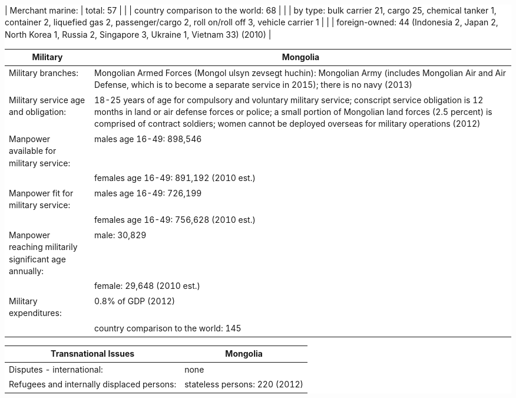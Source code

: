 | Merchant marine: | total: 57 |
| | country comparison to the world:   68 |
| | by type: bulk carrier 21, cargo 25, chemical tanker 1, container 2, liquefied gas 2, passenger/cargo 2, roll on/roll off 3, vehicle carrier 1 |
| | foreign-owned: 44 (Indonesia 2, Japan 2, North Korea 1, Russia 2, Singapore 3, Ukraine 1, Vietnam 33) (2010) |

| Military | Mongolia |
| --- | --- |
| Military branches: | Mongolian Armed Forces (Mongol ulsyn zevsegt huchin): Mongolian Army (includes Mongolian Air and Air Defense, which is to become a separate service in 2015); there is no navy (2013) |
| Military service age and obligation: | 18-25 years of age for compulsory and voluntary military service; conscript service obligation is 12 months in land or air defense forces or police; a small portion of Mongolian land forces (2.5 percent) is comprised of contract soldiers; women cannot be deployed overseas for military operations (2012) |
| Manpower available for military service: | males age 16-49: 898,546 |
| | females age 16-49: 891,192 (2010 est.) |
| Manpower fit for military service: | males age 16-49: 726,199 |
| | females age 16-49: 756,628 (2010 est.) |
| Manpower reaching militarily significant age annually: | male: 30,829 |
| | female: 29,648 (2010 est.) |
| Military expenditures: | 0.8% of GDP (2012) |
| | country comparison to the world:   145 |

| Transnational Issues | Mongolia |
| --- | --- |
| Disputes - international: | none |
| Refugees and internally displaced persons: | stateless persons: 220 (2012) |

